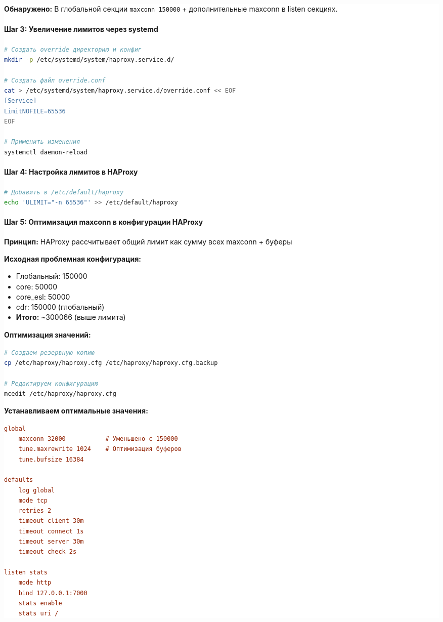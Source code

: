 **Обнаружено:** В глобальной секции `maxconn 150000` + дополнительные maxconn в listen секциях.

#### **Шаг 3: Увеличение лимитов через systemd**

```bash
# Создать override директорию и конфиг
mkdir -p /etc/systemd/system/haproxy.service.d/

# Создать файл override.conf
cat > /etc/systemd/system/haproxy.service.d/override.conf << EOF
[Service]
LimitNOFILE=65536
EOF

# Применить изменения
systemctl daemon-reload
```

#### **Шаг 4: Настройка лимитов в HAProxy**

```bash
# Добавить в /etc/default/haproxy
echo 'ULIMIT="-n 65536"' >> /etc/default/haproxy
```

#### **Шаг 5: Оптимизация maxconn в конфигурации HAProxy**

**Принцип:** HAProxy рассчитывает общий лимит как сумму всех maxconn + буферы

**Исходная проблемная конфигурация:**
- Глобальный: 150000
- core: 50000
- core_esl: 50000  
- cdr: 150000 (глобальный)
- **Итого:** ~300066 (выше лимита)

**Оптимизация значений:**

```bash
# Создаем резервную копию
cp /etc/haproxy/haproxy.cfg /etc/haproxy/haproxy.cfg.backup

# Редактируем конфигурацию
mcedit /etc/haproxy/haproxy.cfg
```

**Устанавливаем оптимальные значения:**
```cfg
global
    maxconn 32000           # Уменьшено с 150000
    tune.maxrewrite 1024    # Оптимизация буферов
    tune.bufsize 16384

defaults
    log global
    mode tcp
    retries 2
    timeout client 30m
    timeout connect 1s
    timeout server 30m
    timeout check 2s

listen stats
    mode http
    bind 127.0.0.1:7000
    stats enable
    stats uri /

```